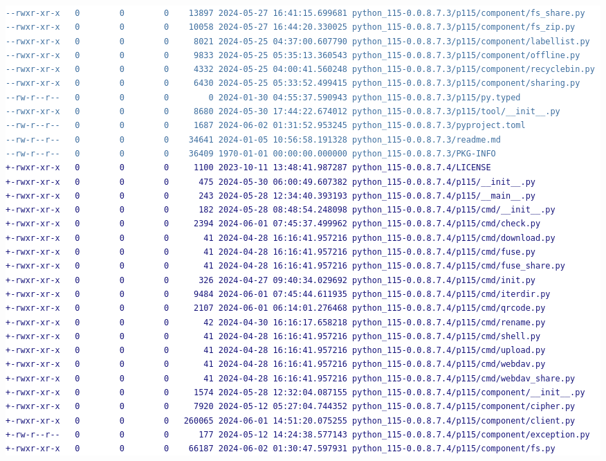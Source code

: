 ```diff
--rwxr-xr-x   0        0        0    13897 2024-05-27 16:41:15.699681 python_115-0.0.8.7.3/p115/component/fs_share.py
--rwxr-xr-x   0        0        0    10058 2024-05-27 16:44:20.330025 python_115-0.0.8.7.3/p115/component/fs_zip.py
--rwxr-xr-x   0        0        0     8021 2024-05-25 04:37:00.607790 python_115-0.0.8.7.3/p115/component/labellist.py
--rwxr-xr-x   0        0        0     9833 2024-05-25 05:35:13.360543 python_115-0.0.8.7.3/p115/component/offline.py
--rwxr-xr-x   0        0        0     4332 2024-05-25 04:00:41.560248 python_115-0.0.8.7.3/p115/component/recyclebin.py
--rwxr-xr-x   0        0        0     6430 2024-05-25 05:33:52.499415 python_115-0.0.8.7.3/p115/component/sharing.py
--rw-r--r--   0        0        0        0 2024-01-30 04:55:37.590943 python_115-0.0.8.7.3/p115/py.typed
--rwxr-xr-x   0        0        0     8680 2024-05-30 17:44:22.674012 python_115-0.0.8.7.3/p115/tool/__init__.py
--rw-r--r--   0        0        0     1687 2024-06-02 01:31:52.953245 python_115-0.0.8.7.3/pyproject.toml
--rw-r--r--   0        0        0    34641 2024-01-05 10:56:58.191328 python_115-0.0.8.7.3/readme.md
--rw-r--r--   0        0        0    36409 1970-01-01 00:00:00.000000 python_115-0.0.8.7.3/PKG-INFO
+-rwxr-xr-x   0        0        0     1100 2023-10-11 13:48:41.987287 python_115-0.0.8.7.4/LICENSE
+-rwxr-xr-x   0        0        0      475 2024-05-30 06:00:49.607382 python_115-0.0.8.7.4/p115/__init__.py
+-rwxr-xr-x   0        0        0      243 2024-05-28 12:34:40.393193 python_115-0.0.8.7.4/p115/__main__.py
+-rwxr-xr-x   0        0        0      182 2024-05-28 08:48:54.248098 python_115-0.0.8.7.4/p115/cmd/__init__.py
+-rwxr-xr-x   0        0        0     2394 2024-06-01 07:45:37.499962 python_115-0.0.8.7.4/p115/cmd/check.py
+-rwxr-xr-x   0        0        0       41 2024-04-28 16:16:41.957216 python_115-0.0.8.7.4/p115/cmd/download.py
+-rwxr-xr-x   0        0        0       41 2024-04-28 16:16:41.957216 python_115-0.0.8.7.4/p115/cmd/fuse.py
+-rwxr-xr-x   0        0        0       41 2024-04-28 16:16:41.957216 python_115-0.0.8.7.4/p115/cmd/fuse_share.py
+-rwxr-xr-x   0        0        0      326 2024-04-27 09:40:34.029692 python_115-0.0.8.7.4/p115/cmd/init.py
+-rwxr-xr-x   0        0        0     9484 2024-06-01 07:45:44.611935 python_115-0.0.8.7.4/p115/cmd/iterdir.py
+-rwxr-xr-x   0        0        0     2107 2024-06-01 06:14:01.276468 python_115-0.0.8.7.4/p115/cmd/qrcode.py
+-rwxr-xr-x   0        0        0       42 2024-04-30 16:16:17.658218 python_115-0.0.8.7.4/p115/cmd/rename.py
+-rwxr-xr-x   0        0        0       41 2024-04-28 16:16:41.957216 python_115-0.0.8.7.4/p115/cmd/shell.py
+-rwxr-xr-x   0        0        0       41 2024-04-28 16:16:41.957216 python_115-0.0.8.7.4/p115/cmd/upload.py
+-rwxr-xr-x   0        0        0       41 2024-04-28 16:16:41.957216 python_115-0.0.8.7.4/p115/cmd/webdav.py
+-rwxr-xr-x   0        0        0       41 2024-04-28 16:16:41.957216 python_115-0.0.8.7.4/p115/cmd/webdav_share.py
+-rwxr-xr-x   0        0        0     1574 2024-05-28 12:32:04.087155 python_115-0.0.8.7.4/p115/component/__init__.py
+-rwxr-xr-x   0        0        0     7920 2024-05-12 05:27:04.744352 python_115-0.0.8.7.4/p115/component/cipher.py
+-rwxr-xr-x   0        0        0   260065 2024-06-01 14:51:20.075255 python_115-0.0.8.7.4/p115/component/client.py
+-rw-r--r--   0        0        0      177 2024-05-12 14:24:38.577143 python_115-0.0.8.7.4/p115/component/exception.py
+-rwxr-xr-x   0        0        0    66187 2024-06-02 01:30:47.597931 python_115-0.0.8.7.4/p115/component/fs.py
```